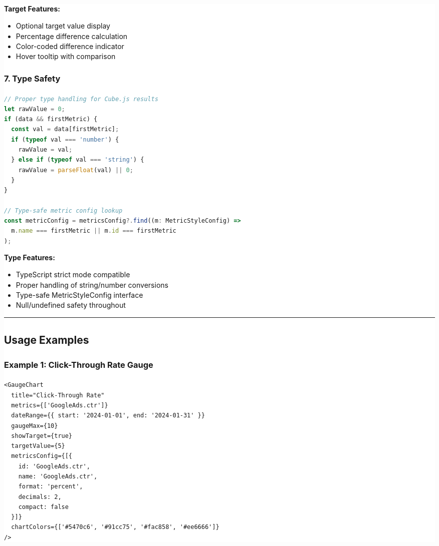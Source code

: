 **Target Features:**
- Optional target value display
- Percentage difference calculation
- Color-coded difference indicator
- Hover tooltip with comparison

### 7. Type Safety

```typescript
// Proper type handling for Cube.js results
let rawValue = 0;
if (data && firstMetric) {
  const val = data[firstMetric];
  if (typeof val === 'number') {
    rawValue = val;
  } else if (typeof val === 'string') {
    rawValue = parseFloat(val) || 0;
  }
}

// Type-safe metric config lookup
const metricConfig = metricsConfig?.find((m: MetricStyleConfig) =>
  m.name === firstMetric || m.id === firstMetric
);
```

**Type Features:**
- TypeScript strict mode compatible
- Proper handling of string/number conversions
- Type-safe MetricStyleConfig interface
- Null/undefined safety throughout

---

## Usage Examples

### Example 1: Click-Through Rate Gauge

```tsx
<GaugeChart
  title="Click-Through Rate"
  metrics={['GoogleAds.ctr']}
  dateRange={{ start: '2024-01-01', end: '2024-01-31' }}
  gaugeMax={10}
  showTarget={true}
  targetValue={5}
  metricsConfig={[{
    id: 'GoogleAds.ctr',
    name: 'GoogleAds.ctr',
    format: 'percent',
    decimals: 2,
    compact: false
  }]}
  chartColors={['#5470c6', '#91cc75', '#fac858', '#ee6666']}
/>
```
